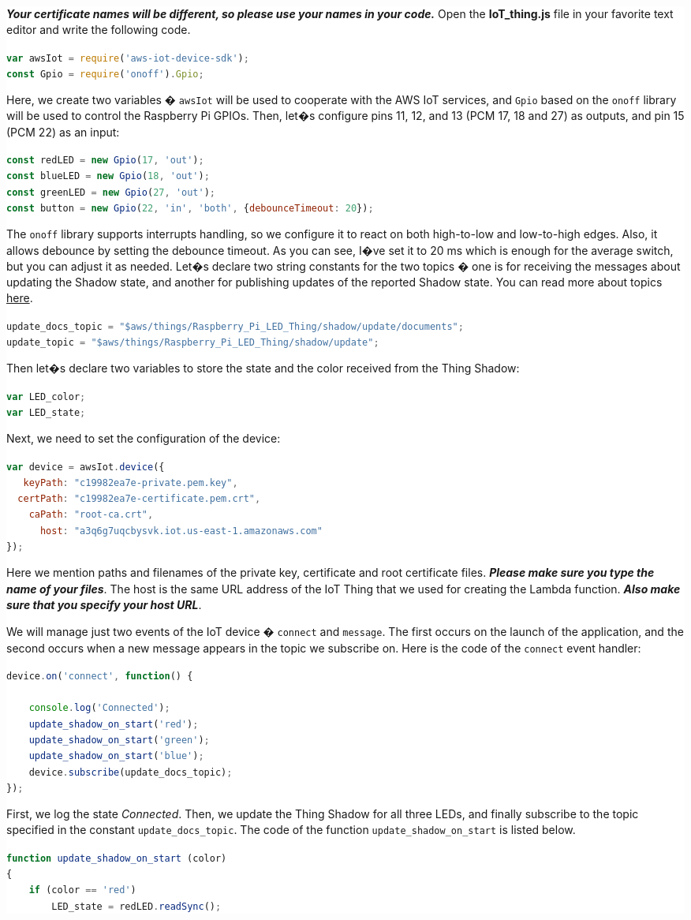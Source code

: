 **_Your certificate names will be different, so please use your names in your code._** 
Open the **IoT_thing.js** file in your favorite text editor and write the following code.
```javascript
var awsIot = require('aws-iot-device-sdk');
const Gpio = require('onoff').Gpio;
```
Here, we create two variables � `awsIot` will be used to cooperate with the AWS IoT services, and `Gpio` based on the `onoff` library will be used to control the Raspberry Pi GPIOs. Then, let�s configure pins 11, 12, and 13 (PCM 17, 18 and 27) as outputs, and pin 15 (PCM 22) as an input:
```javascript
const redLED = new Gpio(17, 'out');
const blueLED = new Gpio(18, 'out');
const greenLED = new Gpio(27, 'out');
const button = new Gpio(22, 'in', 'both', {debounceTimeout: 20});
```
The `onoff` library supports interrupts handling, so we configure it to react on both high-to-low and low-to-high edges. Also, it allows debounce by setting the debounce timeout. As you can see, I�ve set it to 20 ms which is enough for the average switch, but you can adjust it as needed.
Let�s declare two string constants for the two topics � one is for receiving the messages about updating the Shadow state, and another for publishing updates of the reported Shadow state. You can read more about topics [here](https://docs.aws.amazon.com/iot/latest/developerguide/device-shadow-mqtt.html).
```javascript
update_docs_topic = "$aws/things/Raspberry_Pi_LED_Thing/shadow/update/documents";
update_topic = "$aws/things/Raspberry_Pi_LED_Thing/shadow/update";
```
Then let�s declare two variables to store the state and the color received from the Thing Shadow:
```javascript
var LED_color;
var LED_state;
```
Next, we need to set the configuration of the device:
```javascript
var device = awsIot.device({
   keyPath: "c19982ea7e-private.pem.key",
  certPath: "c19982ea7e-certificate.pem.crt",
    caPath: "root-ca.crt",
      host: "a3q6g7uqcbysvk.iot.us-east-1.amazonaws.com"
});
```
Here we mention paths and filenames of the private key, certificate and root certificate files. **_Please make sure you type the name of your files_**. The host is the same URL address of the IoT Thing that we used for creating the Lambda function. **_Also make sure that you specify your host URL_**.

We will manage just two events of the IoT device � `connect` and `message`. The first occurs on the launch of the application, and the second occurs when a new message appears in the topic we subscribe on.
Here is the code of the `connect` event handler:
```javascript
device.on('connect', function() {

    console.log('Connected');
    update_shadow_on_start('red');
    update_shadow_on_start('green');
    update_shadow_on_start('blue');
    device.subscribe(update_docs_topic);
});
```
First, we log the state *Connected*. Then, we update the Thing Shadow for all three LEDs, and finally subscribe to the topic specified in the constant `update_docs_topic`. The code of the function `update_shadow_on_start` is listed below.
```javascript
function update_shadow_on_start (color)
{
    if (color == 'red')
		LED_state = redLED.readSync();
```